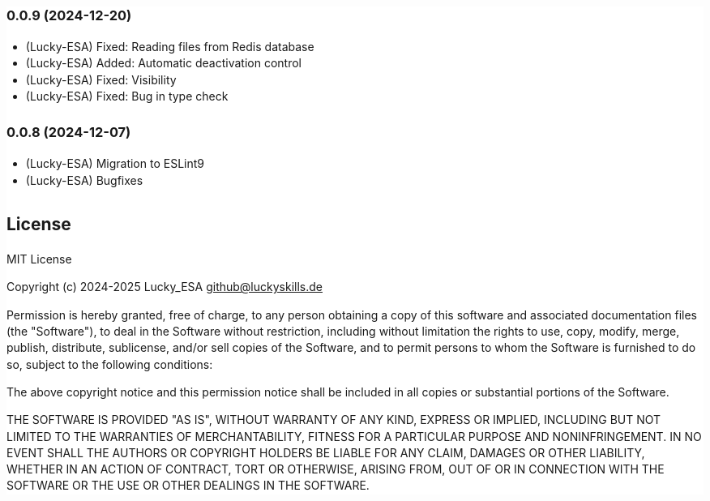 ### 0.0.9 (2024-12-20)

- (Lucky-ESA) Fixed: Reading files from Redis database
- (Lucky-ESA) Added: Automatic deactivation control
- (Lucky-ESA) Fixed: Visibility
- (Lucky-ESA) Fixed: Bug in type check

### 0.0.8 (2024-12-07)

- (Lucky-ESA) Migration to ESLint9
- (Lucky-ESA) Bugfixes

## License

MIT License

Copyright (c) 2024-2025 Lucky_ESA <github@luckyskills.de>

Permission is hereby granted, free of charge, to any person obtaining a copy
of this software and associated documentation files (the "Software"), to deal
in the Software without restriction, including without limitation the rights
to use, copy, modify, merge, publish, distribute, sublicense, and/or sell
copies of the Software, and to permit persons to whom the Software is
furnished to do so, subject to the following conditions:

The above copyright notice and this permission notice shall be included in all
copies or substantial portions of the Software.

THE SOFTWARE IS PROVIDED "AS IS", WITHOUT WARRANTY OF ANY KIND, EXPRESS OR
IMPLIED, INCLUDING BUT NOT LIMITED TO THE WARRANTIES OF MERCHANTABILITY,
FITNESS FOR A PARTICULAR PURPOSE AND NONINFRINGEMENT. IN NO EVENT SHALL THE
AUTHORS OR COPYRIGHT HOLDERS BE LIABLE FOR ANY CLAIM, DAMAGES OR OTHER
LIABILITY, WHETHER IN AN ACTION OF CONTRACT, TORT OR OTHERWISE, ARISING FROM,
OUT OF OR IN CONNECTION WITH THE SOFTWARE OR THE USE OR OTHER DEALINGS IN THE
SOFTWARE.